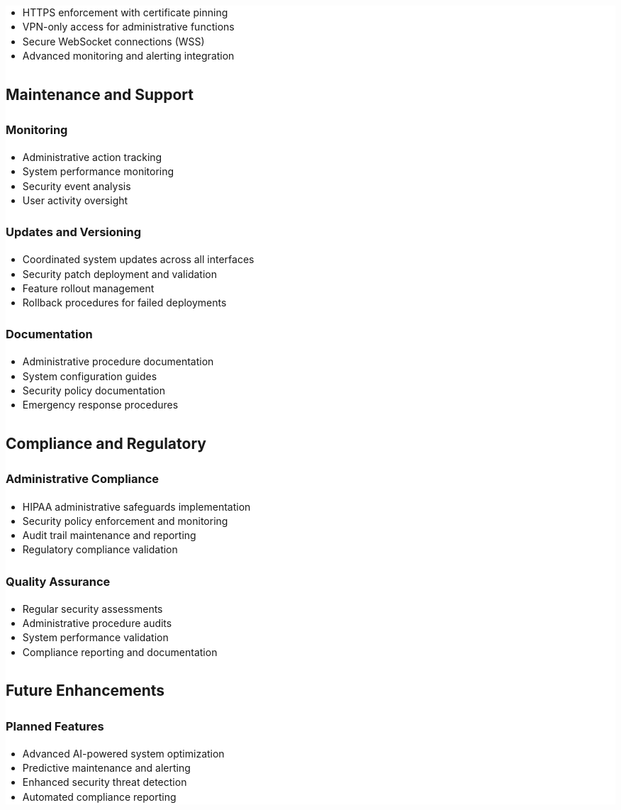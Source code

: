- HTTPS enforcement with certificate pinning
- VPN-only access for administrative functions
- Secure WebSocket connections (WSS)
- Advanced monitoring and alerting integration

## Maintenance and Support

### Monitoring

- Administrative action tracking
- System performance monitoring
- Security event analysis
- User activity oversight

### Updates and Versioning

- Coordinated system updates across all interfaces
- Security patch deployment and validation
- Feature rollout management
- Rollback procedures for failed deployments

### Documentation

- Administrative procedure documentation
- System configuration guides
- Security policy documentation
- Emergency response procedures

## Compliance and Regulatory

### Administrative Compliance

- HIPAA administrative safeguards implementation
- Security policy enforcement and monitoring
- Audit trail maintenance and reporting
- Regulatory compliance validation

### Quality Assurance

- Regular security assessments
- Administrative procedure audits
- System performance validation
- Compliance reporting and documentation

## Future Enhancements

### Planned Features

- Advanced AI-powered system optimization
- Predictive maintenance and alerting
- Enhanced security threat detection
- Automated compliance reporting
